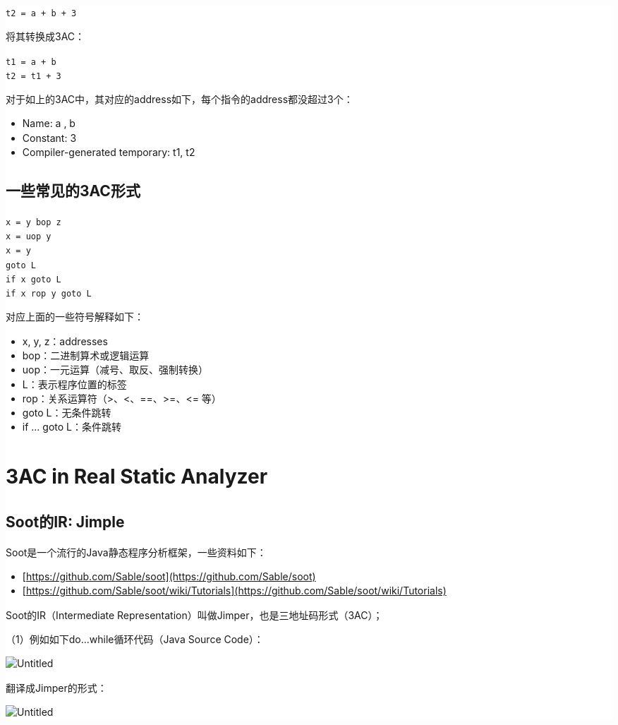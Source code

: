 ```
t2 = a + b + 3
```

将其转换成3AC：

```
t1 = a + b
t2 = t1 + 3
```

对于如上的3AC中，其对应的address如下，每个指令的address都没超过3个：

- Name: a , b
- Constant: 3
- Compiler-generated temporary: t1, t2

## 一些常见的3AC形式

```
x = y bop z
x = uop y
x = y
goto L
if x goto L
if x rop y goto L
```

对应上面的一些符号解释如下：

- x, y, z：addresses
- bop：二进制算术或逻辑运算
- uop：一元运算（减号、取反、强制转换）
- L：表示程序位置的标签
- rop：关系运算符（>、<、==、>=、<= 等）
- goto L：无条件跳转
- if ... goto L：条件跳转

# 3AC in Real Static Analyzer

## Soot的IR: Jimple

Soot是一个流行的Java静态程序分析框架，一些资料如下：

- [https://github.com/Sable/soot](https://github.com/Sable/soot)
- [https://github.com/Sable/soot/wiki/Tutorials](https://github.com/Sable/soot/wiki/Tutorials)

Soot的IR（Intermediate Representation）叫做Jimper，也是三地址码形式（3AC）；

（1）例如如下do...while循环代码（Java Source Code）：

![Untitled](/media/28940079-a514-4b3e-afb7-74ccbc917698-3-1731743.png)

翻译成Jimper的形式：

![Untitled](/media/28940079-a514-4b3e-afb7-74ccbc917698-4-1731743.png)
